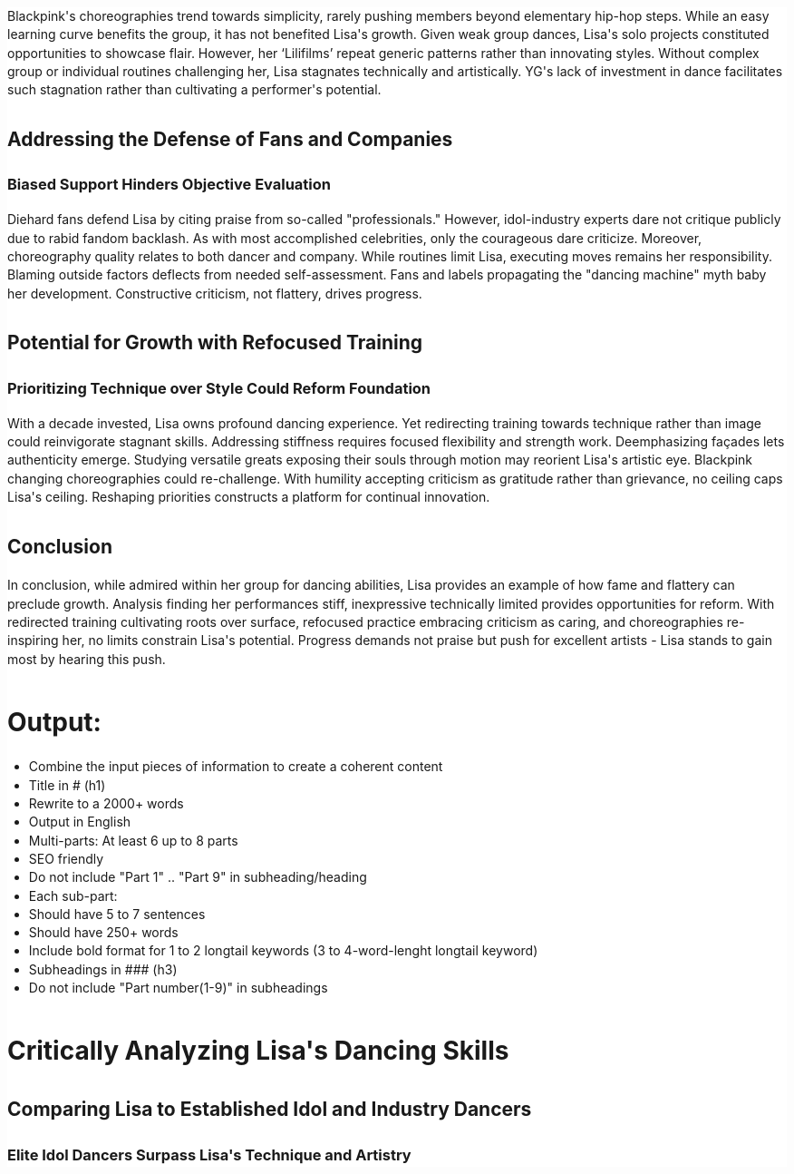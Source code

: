 Blackpink's choreographies trend towards simplicity, rarely pushing members beyond elementary hip-hop steps. While an easy learning curve benefits the group, it has not benefited Lisa's growth. Given weak group dances, Lisa's solo projects constituted opportunities to showcase flair. However, her ‘Lilifilms’ repeat generic patterns rather than innovating styles. Without complex group or individual routines challenging her, Lisa stagnates technically and artistically. YG's lack of investment in dance facilitates such stagnation rather than cultivating a performer's potential.
## Addressing the Defense of Fans and Companies
### **Biased Support Hinders Objective Evaluation**
Diehard fans defend Lisa by citing praise from so-called "professionals." However, idol-industry experts dare not critique publicly due to rabid fandom backlash. As with most accomplished celebrities, only the courageous dare criticize. Moreover, choreography quality relates to both dancer and company. While routines limit Lisa, executing moves remains her responsibility. Blaming outside factors deflects from needed self-assessment. Fans and labels propagating the "dancing machine" myth baby her development. Constructive criticism, not flattery, drives progress.
## Potential for Growth with Refocused Training  
### **Prioritizing Technique over Style Could Reform Foundation**  
With a decade invested, Lisa owns profound dancing experience. Yet redirecting training towards technique rather than image could reinvigorate stagnant skills. Addressing stiffness requires focused flexibility and strength work. Deemphasizing façades lets authenticity emerge. Studying versatile greats exposing their souls through motion may reorient Lisa's artistic eye. Blackpink changing choreographies could re-challenge. With humility accepting criticism as gratitude rather than grievance, no ceiling caps Lisa's ceiling. Reshaping priorities constructs a platform for continual innovation.
## Conclusion
In conclusion, while admired within her group for dancing abilities, Lisa provides an example of how fame and flattery can preclude growth. Analysis finding her performances stiff, inexpressive technically limited provides opportunities for reform. With redirected training cultivating roots over surface, refocused practice embracing criticism as caring, and choreographies re-inspiring her, no limits constrain Lisa's potential. Progress demands not praise but push for excellent artists - Lisa stands to gain most by hearing this push.
# Output:
- Combine the input pieces of information to create a coherent content
- Title in # (h1)
- Rewrite to a 2000+ words
- Output in English
- Multi-parts: At least 6 up to 8 parts
- SEO friendly
- Do not include "Part 1" .. "Part 9" in subheading/heading
- Each sub-part: 
- Should have 5 to 7 sentences
- Should have 250+ words
- Include bold format for 1 to 2 longtail keywords (3 to 4-word-lenght longtail keyword)
- Subheadings in ### (h3)
- Do not include "Part number(1-9)" in subheadings
# Critically Analyzing Lisa's Dancing Skills
## Comparing Lisa to Established Idol and Industry Dancers
### **Elite Idol Dancers Surpass Lisa's Technique and Artistry**